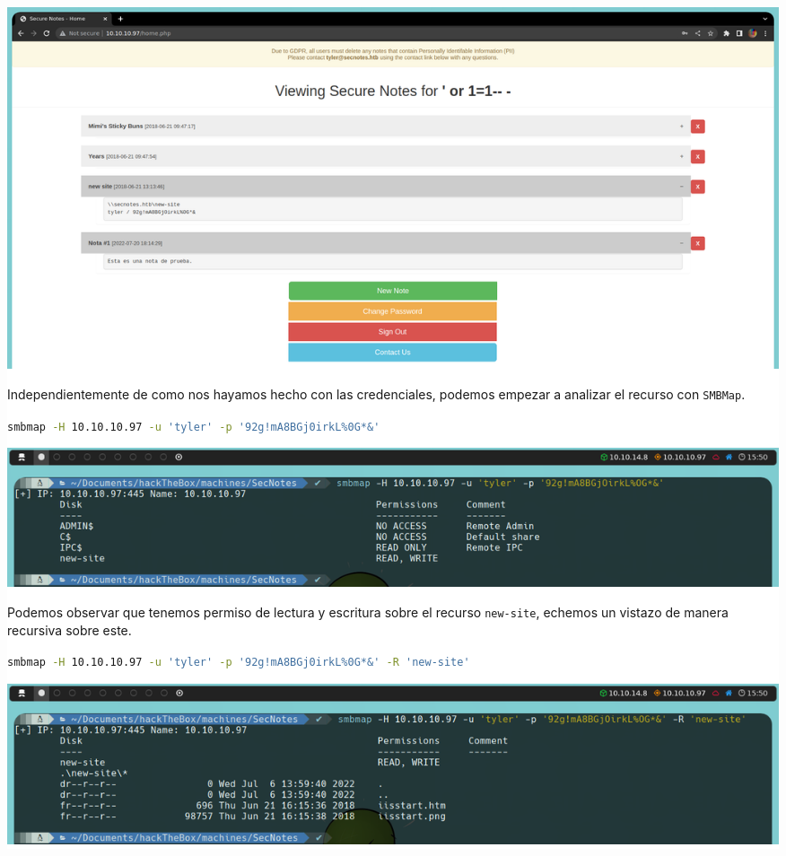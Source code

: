 ![](https://raw.githubusercontent.com/MateoNitro550/MateoNitro550.github.io/master/assets/2022-02-28-SecNotes-Hack-The-Box/27.png)

Independientemente de como nos hayamos hecho con las credenciales, podemos empezar a analizar el recurso con `SMBMap`.

```bash
smbmap -H 10.10.10.97 -u 'tyler' -p '92g!mA8BGj0irkL%0G*&'
```

![](https://raw.githubusercontent.com/MateoNitro550/MateoNitro550.github.io/master/assets/2022-02-28-SecNotes-Hack-The-Box/28.png)

Podemos observar que tenemos permiso de lectura y escritura sobre el recurso `new-site`, echemos un vistazo de manera recursiva sobre este.

```bash
smbmap -H 10.10.10.97 -u 'tyler' -p '92g!mA8BGj0irkL%0G*&' -R 'new-site'
```

![](https://raw.githubusercontent.com/MateoNitro550/MateoNitro550.github.io/master/assets/2022-02-28-SecNotes-Hack-The-Box/29.png)
